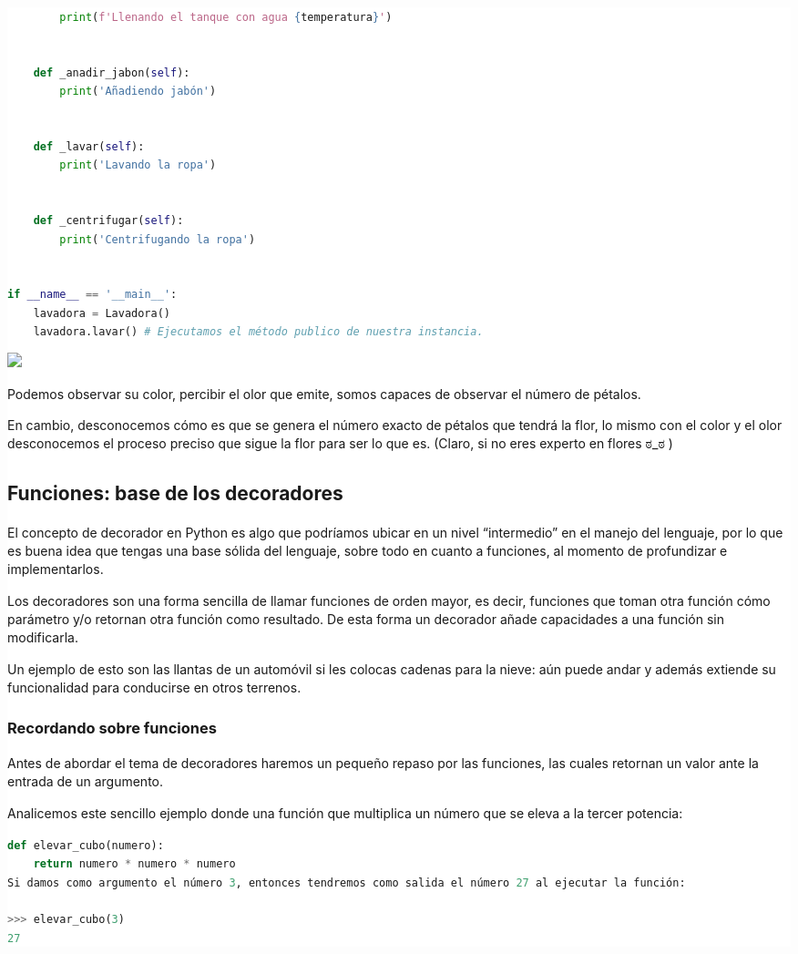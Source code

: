 ```py
        print(f'Llenando el tanque con agua {temperatura}')


    def _anadir_jabon(self):
        print('Añadiendo jabón')


    def _lavar(self):
        print('Lavando la ropa')


    def _centrifugar(self):
        print('Centrifugando la ropa')


if __name__ == '__main__':
    lavadora = Lavadora()
    lavadora.lavar() # Ejecutamos el método publico de nuestra instancia.
```

![](https://i.ibb.co/BP6vzSF/flor.jpg)

Podemos observar su color, percibir el olor que emite, somos capaces de observar el número de pétalos.

En cambio, desconocemos cómo es que se genera el número exacto de pétalos que tendrá la flor, lo mismo con el color y el olor desconocemos el proceso preciso que sigue la flor para ser lo que es.
(Claro, si no eres experto en flores ಠ_ಠ )

## Funciones: base de los decoradores

El concepto de decorador en Python es algo que podríamos ubicar en un nivel “intermedio” en el manejo del lenguaje, por lo que es buena idea que tengas una base sólida del lenguaje, sobre todo en cuanto a funciones, al momento de profundizar e implementarlos.

Los decoradores son una forma sencilla de llamar funciones de orden mayor, es decir, funciones que toman otra función cómo parámetro y/o retornan otra función como resultado. De esta forma un decorador añade capacidades a una función sin modificarla.

Un ejemplo de esto son las llantas de un automóvil si les colocas cadenas para la nieve: aún puede andar y además extiende su funcionalidad para conducirse en otros terrenos.

### Recordando sobre funciones

Antes de abordar el tema de decoradores haremos un pequeño repaso por las funciones, las cuales retornan un valor ante la entrada de un argumento.

Analicemos este sencillo ejemplo donde una función que multiplica un número que se eleva a la tercer potencia:

```py
def elevar_cubo(numero):
	return numero * numero * numero
Si damos como argumento el número 3, entonces tendremos como salida el número 27 al ejecutar la función:

>>> elevar_cubo(3)
27
```
